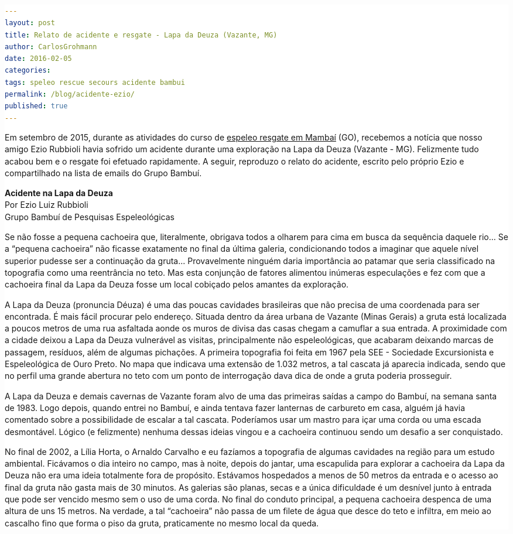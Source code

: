 ```yaml
---
layout: post
title: Relato de acidente e resgate - Lapa da Deuza (Vazante, MG)
author: CarlosGrohmann
date: 2016-02-05
categories: 
tags: speleo rescue secours acidente bambui
permalink: /blog/acidente-ezio/
published: true
---
```



Em setembro de 2015, durante as atividades do curso de [espeleo resgate em Mambaí](/2015-09-28-espeleo-resgate-mambai) (GO), recebemos a notícia que nosso amigo Ezio Rubbioli havia sofrido um acidente durante uma exploração na Lapa da Deuza (Vazante - MG). Felizmente tudo acabou bem e o resgate foi efetuado rapidamente. A seguir, reproduzo o relato do acidente, escrito pelo próprio Ezio e compartilhado na lista de emails do Grupo Bambuí.    

**Acidente na Lapa da Deuza**  
Por Ezio Luiz Rubbioli   
Grupo Bambuí de Pesquisas Espeleológicas   

Se não fosse a pequena cachoeira que, literalmente, obrigava todos a olharem para cima em busca da sequência daquele rio... Se a “pequena cachoeira” não ficasse exatamente no final da última galeria, condicionando todos a imaginar que aquele nível superior pudesse ser a continuação da gruta... Provavelmente ninguém daria importância ao patamar que seria classificado na topografia como uma reentrância no teto. Mas esta conjunção de fatores alimentou inúmeras especulações e fez com que a cachoeira final da Lapa da Deuza fosse um local cobiçado pelos amantes da exploração.   

A Lapa da Deuza (pronuncia Déuza) é uma das poucas cavidades brasileiras que não precisa de uma coordenada para ser encontrada. É mais fácil procurar pelo endereço. Situada dentro da área urbana de Vazante (Minas Gerais) a gruta está localizada a poucos metros de uma rua asfaltada aonde os muros de divisa das casas chegam a camuflar a sua entrada. A proximidade com a cidade deixou a Lapa da Deuza vulnerável as visitas, principalmente não espeleológicas, que acabaram deixando marcas de passagem, resíduos, além de algumas pichações. A primeira topografia foi feita em 1967 pela SEE - Sociedade Excursionista e Espeleológica de Ouro Preto. No mapa que indicava uma extensão de 1.032 metros, a tal cascata já aparecia indicada, sendo que no perfil uma grande abertura no teto com um ponto de interrogação dava dica de onde a gruta poderia prosseguir.   

A Lapa da Deuza e demais cavernas de Vazante foram alvo de uma das primeiras saídas a campo do Bambuí, na semana santa de 1983. Logo depois, quando entrei no Bambuí, e ainda tentava fazer lanternas de carbureto em casa, alguém já havia comentado sobre a possibilidade de escalar a tal cascata. Poderíamos usar um mastro para içar uma corda ou uma escada desmontável. Lógico (e felizmente) nenhuma dessas ideias vingou e a cachoeira continuou sendo um desafio a ser conquistado.   

No final de 2002, a Lília Horta, o Arnaldo Carvalho e eu fazíamos a topografia de algumas cavidades na região para um estudo ambiental. Ficávamos o dia inteiro no campo, mas à noite, depois do jantar, uma escapulida para explorar a cachoeira da Lapa da Deuza não era uma ideia totalmente fora de propósito. Estávamos hospedados a menos de 50 metros da entrada e o acesso ao final da gruta não gasta mais de 30 minutos. As galerias são planas, secas e a única dificuldade é um desnível junto à entrada que pode ser vencido mesmo sem o uso de uma corda. No final do conduto principal, a pequena cachoeira despenca de uma altura de uns 15 metros. Na verdade, a tal “cachoeira” não passa de um filete de água que desce do teto e infiltra, em meio ao cascalho fino que forma o piso da gruta, praticamente no mesmo local da queda.   
